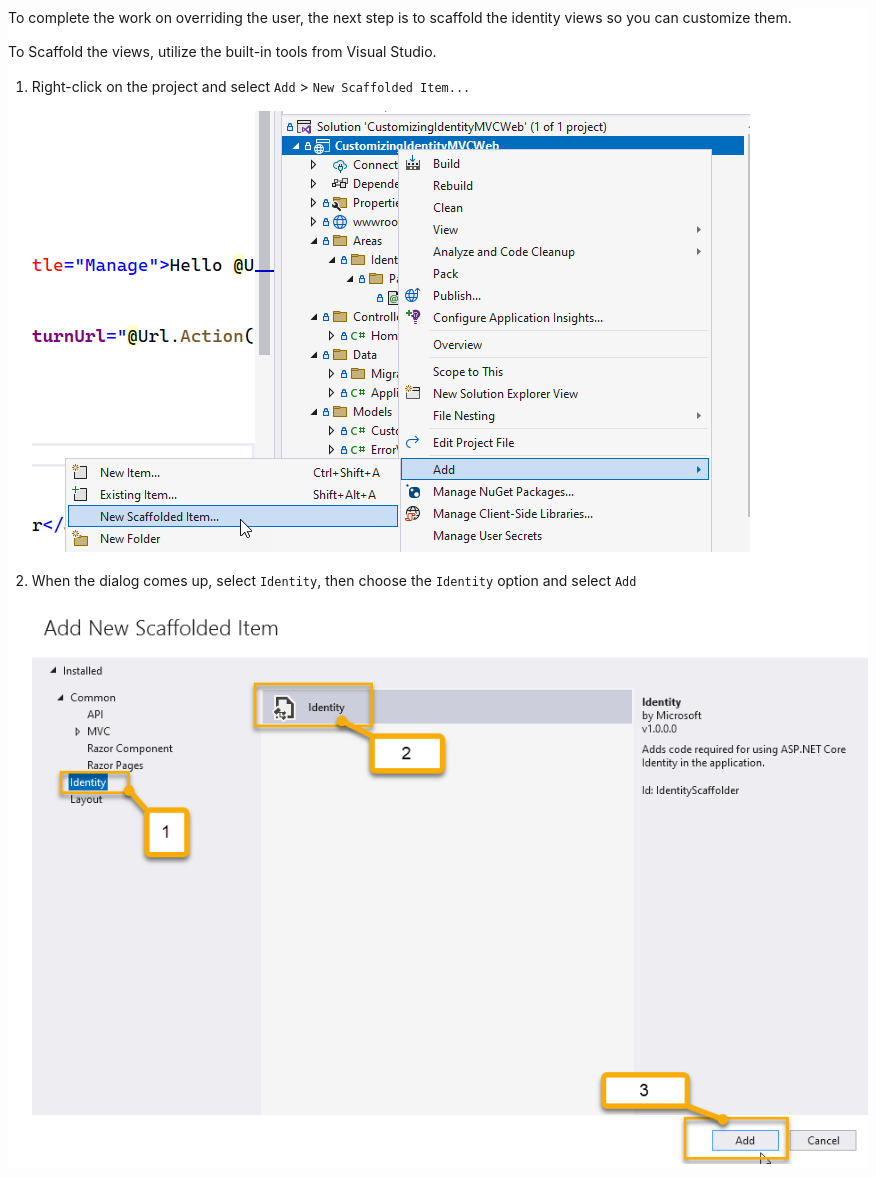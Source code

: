To complete the work on overriding the user, the next step is to scaffold the identity views so you can customize them.

To Scaffold the views, utilize the built-in tools from Visual Studio.

1. Right-click on the project and select `Add` > `New Scaffolded Item...`

    !["The add scaffolded item menu is shown"](images/Part1Step3/image0001-addscaffoldeditem.png)

1. When the dialog comes up, select `Identity`, then choose the `Identity` option and select `Add`

    !["Identity Option Selected"](images/Part1Step3/image0002-Identity.png)  
